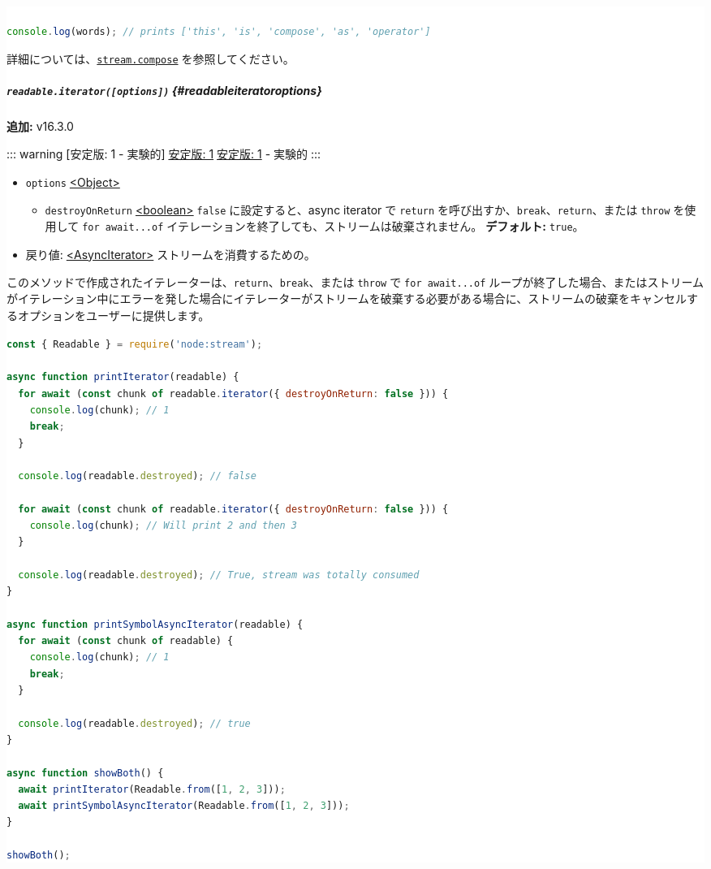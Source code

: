 ```js [ESM]

console.log(words); // prints ['this', 'is', 'compose', 'as', 'operator']
```
詳細については、[`stream.compose`](/ja/nodejs/api/stream#streamcomposestreams) を参照してください。

##### `readable.iterator([options])` {#readableiteratoroptions}

**追加:** v16.3.0

::: warning [安定版: 1 - 実験的]
[安定版: 1](/ja/nodejs/api/documentation#stability-index) [安定版: 1](/ja/nodejs/api/documentation#stability-index) - 実験的
:::

- `options` [\<Object\>](https://developer.mozilla.org/en-US/docs/Web/JavaScript/Reference/Global_Objects/Object)
    - `destroyOnReturn` [\<boolean\>](https://developer.mozilla.org/en-US/docs/Web/JavaScript/Data_structures#Boolean_type) `false` に設定すると、async iterator で `return` を呼び出すか、`break`、`return`、または `throw` を使用して `for await...of` イテレーションを終了しても、ストリームは破棄されません。 **デフォルト:** `true`。
  
 
- 戻り値: [\<AsyncIterator\>](https://tc39.github.io/ecma262/#sec-asynciterator-interface) ストリームを消費するための。

このメソッドで作成されたイテレーターは、`return`、`break`、または `throw` で `for await...of` ループが終了した場合、またはストリームがイテレーション中にエラーを発した場合にイテレーターがストリームを破棄する必要がある場合に、ストリームの破棄をキャンセルするオプションをユーザーに提供します。

```js [ESM]
const { Readable } = require('node:stream');

async function printIterator(readable) {
  for await (const chunk of readable.iterator({ destroyOnReturn: false })) {
    console.log(chunk); // 1
    break;
  }

  console.log(readable.destroyed); // false

  for await (const chunk of readable.iterator({ destroyOnReturn: false })) {
    console.log(chunk); // Will print 2 and then 3
  }

  console.log(readable.destroyed); // True, stream was totally consumed
}

async function printSymbolAsyncIterator(readable) {
  for await (const chunk of readable) {
    console.log(chunk); // 1
    break;
  }

  console.log(readable.destroyed); // true
}

async function showBoth() {
  await printIterator(Readable.from([1, 2, 3]));
  await printSymbolAsyncIterator(Readable.from([1, 2, 3]));
}

showBoth();
```
